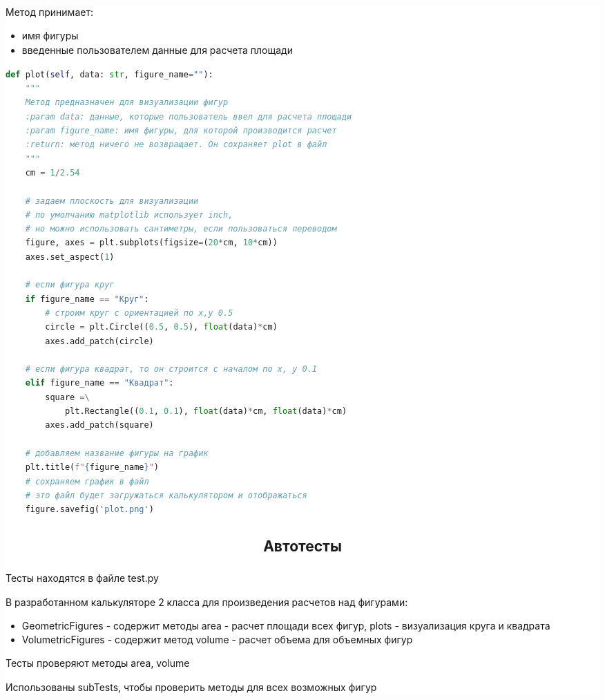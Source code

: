 ~~~~python
~~~~

Метод принимает:
- имя фигуры
- введенные пользователем данные для расчета площади
~~~~python
def plot(self, data: str, figure_name=""):
    """
    Метод предназначен для визуализации фигур
    :param data: данные, которые пользователь ввел для расчета площади
    :param figure_name: имя фигуры, для которой производится расчет
    :return: метод ничего не возвращает. Он сохраняет plot в файл
    """
    cm = 1/2.54

    # задаем плоскость для визуализации
    # по умолчанию matplotlib использует inch,
    # но можно использовать сантиметры, если пользоваться переводом
    figure, axes = plt.subplots(figsize=(20*cm, 10*cm))
    axes.set_aspect(1)

    # если фигура круг
    if figure_name == "Круг":
        # строим круг с ориентацией по x,y 0.5
        circle = plt.Circle((0.5, 0.5), float(data)*cm)
        axes.add_patch(circle)

    # если фигура квадрат, то он строится с началом по x, y 0.1
    elif figure_name == "Квадрат":
        square =\
            plt.Rectangle((0.1, 0.1), float(data)*cm, float(data)*cm)
        axes.add_patch(square)

    # добавляем название фигуры на график
    plt.title(f"{figure_name}")
    # сохраняем график в файл
    # это файл будет загружаться калькулятором и отображаться
    figure.savefig('plot.png')
 ~~~~
 
 ## <p align = "center">Автотесты</p>
 
 Тесты находятся в файле test.py
 
 В разработанном калькуляторе 2 класса для произведения расчетов над фигурами:
 - GeometricFigures - содержит методы area - расчет площади всех фигур, plots - визуализация круга и квадрата
 - VolumetricFigures - содержит метод volume - расчет объема для объемных фигур

Тесты проверяют методы area, volume

Использованы subTests, чтобы проверить методы для всех возможных фигур

